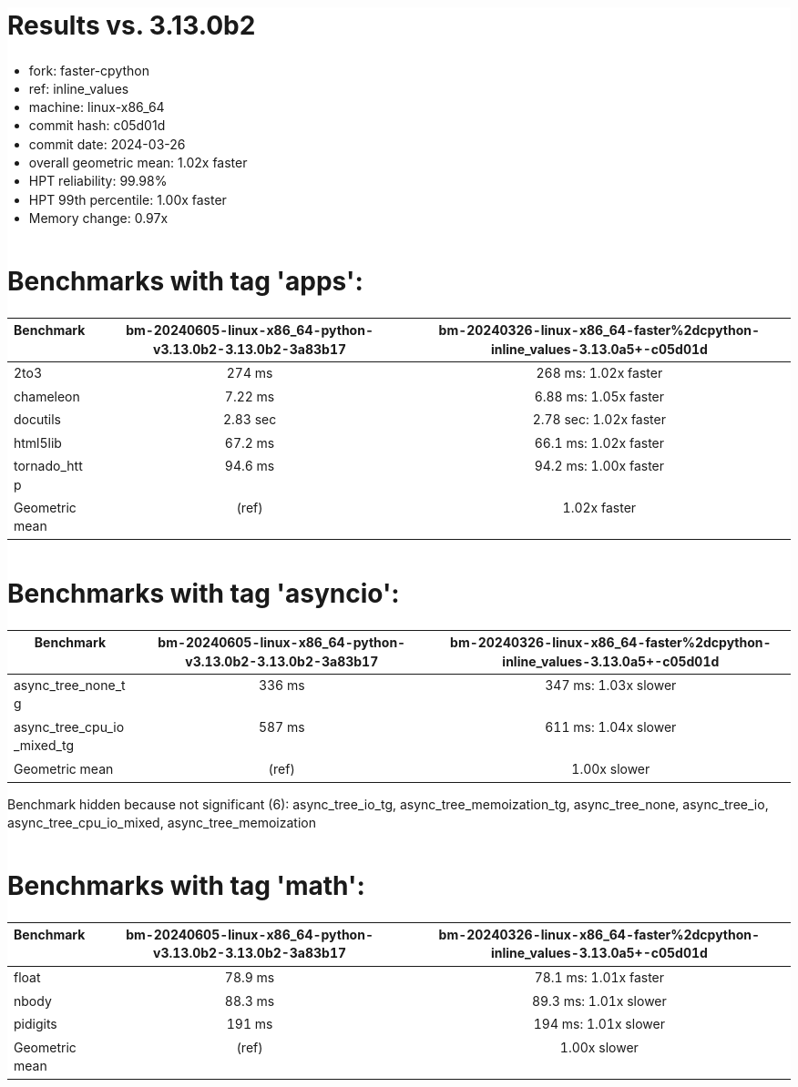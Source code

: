 # Results vs. 3.13.0b2

- fork: faster-cpython
- ref: inline_values
- machine: linux-x86_64
- commit hash: c05d01d
- commit date: 2024-03-26
- overall geometric mean: 1.02x faster
- HPT reliability: 99.98%
- HPT 99th percentile: 1.00x faster
- Memory change: 0.97x

Benchmarks with tag 'apps':
===========================

| Benchmark      | bm-20240605-linux-x86_64-python-v3.13.0b2-3.13.0b2-3a83b17 | bm-20240326-linux-x86_64-faster%2dcpython-inline_values-3.13.0a5+-c05d01d |
|----------------|:----------------------------------------------------------:|:-------------------------------------------------------------------------:|
| 2to3           | 274 ms                                                     | 268 ms: 1.02x faster                                                      |
| chameleon      | 7.22 ms                                                    | 6.88 ms: 1.05x faster                                                     |
| docutils       | 2.83 sec                                                   | 2.78 sec: 1.02x faster                                                    |
| html5lib       | 67.2 ms                                                    | 66.1 ms: 1.02x faster                                                     |
| tornado_http   | 94.6 ms                                                    | 94.2 ms: 1.00x faster                                                     |
| Geometric mean | (ref)                                                      | 1.02x faster                                                              |

Benchmarks with tag 'asyncio':
==============================

| Benchmark                  | bm-20240605-linux-x86_64-python-v3.13.0b2-3.13.0b2-3a83b17 | bm-20240326-linux-x86_64-faster%2dcpython-inline_values-3.13.0a5+-c05d01d |
|----------------------------|:----------------------------------------------------------:|:-------------------------------------------------------------------------:|
| async_tree_none_tg         | 336 ms                                                     | 347 ms: 1.03x slower                                                      |
| async_tree_cpu_io_mixed_tg | 587 ms                                                     | 611 ms: 1.04x slower                                                      |
| Geometric mean             | (ref)                                                      | 1.00x slower                                                              |

Benchmark hidden because not significant (6): async_tree_io_tg, async_tree_memoization_tg, async_tree_none, async_tree_io, async_tree_cpu_io_mixed, async_tree_memoization

Benchmarks with tag 'math':
===========================

| Benchmark      | bm-20240605-linux-x86_64-python-v3.13.0b2-3.13.0b2-3a83b17 | bm-20240326-linux-x86_64-faster%2dcpython-inline_values-3.13.0a5+-c05d01d |
|----------------|:----------------------------------------------------------:|:-------------------------------------------------------------------------:|
| float          | 78.9 ms                                                    | 78.1 ms: 1.01x faster                                                     |
| nbody          | 88.3 ms                                                    | 89.3 ms: 1.01x slower                                                     |
| pidigits       | 191 ms                                                     | 194 ms: 1.01x slower                                                      |
| Geometric mean | (ref)                                                      | 1.00x slower                                                              |
